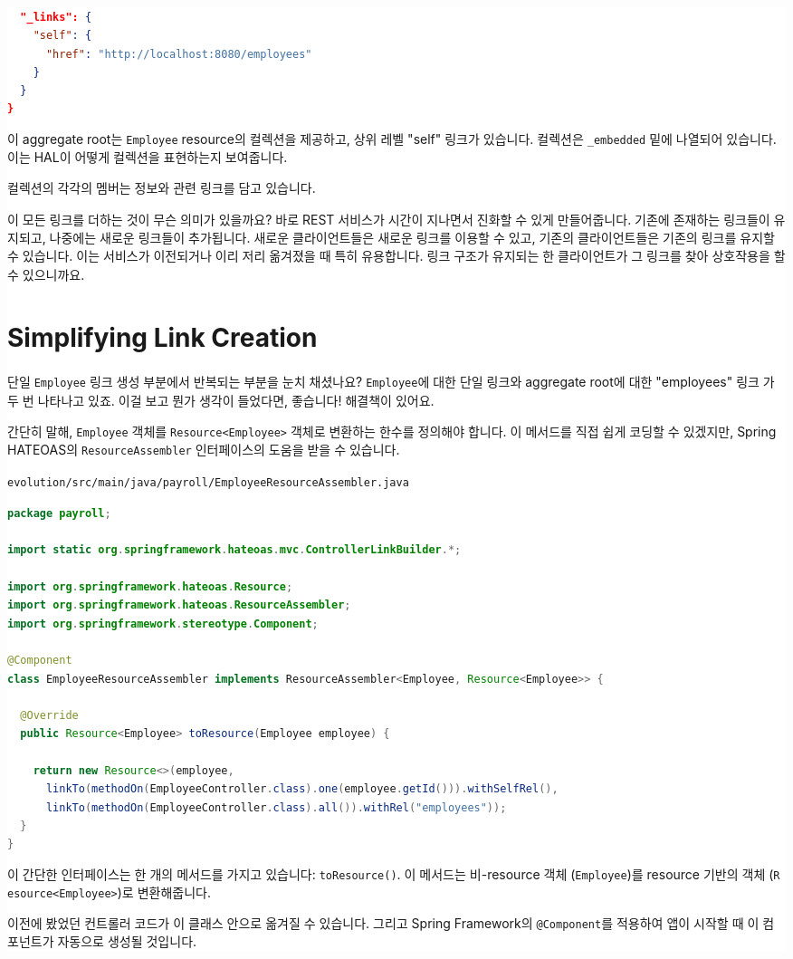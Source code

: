 ```json
  "_links": {
    "self": {
      "href": "http://localhost:8080/employees"
    }
  }
}
```

이 aggregate root는 `Employee` resource의 컬렉션을 제공하고, 상위 레벨 "self" 링크가 있습니다. 컬렉션은 `_embedded` 밑에 나열되어 있습니다. 이는 HAL이 어떻게 컬렉션을 표현하는지 보여줍니다.

컬렉션의 각각의 멤버는 정보와 관련 링크를 담고 있습니다.

이 모든 링크를 더하는 것이 무슨 의미가 있을까요? 바로 REST 서비스가 시간이 지나면서 진화할 수 있게 만들어줍니다. 기존에 존재하는 링크들이 유지되고, 나중에는 새로운 링크들이 추가됩니다. 새로운 클라이언트들은 새로운 링크를 이용할 수 있고, 기존의 클라이언트들은 기존의 링크를 유지할 수 있습니다. 이는 서비스가 이전되거나 이리 저리 옮겨졌을 때 특히 유용합니다. 링크 구조가 유지되는 한 클라이언트가 그 링크를 찾아 상호작용을 할 수 있으니까요.

# Simplifying Link Creation

단일 `Employee` 링크 생성 부분에서 반복되는 부분을 눈치 채셨나요? `Employee`에 대한 단일 링크와 aggregate root에 대한 "employees" 링크 가 두 번 나타나고 있죠. 이걸 보고 뭔가 생각이 들었다면, 좋습니다! 해결책이 있어요.

간단히 말해, `Employee` 객체를 `Resource<Employee>` 객체로 변환하는 한수를 정의해야 합니다. 이 메서드를 직접 쉽게 코딩할 수 있겠지만, Spring HATEOAS의 `ResourceAssembler` 인터페이스의 도움을 받을 수 있습니다.

`evolution/src/main/java/payroll/EmployeeResourceAssembler.java`
```java
package payroll;

import static org.springframework.hateoas.mvc.ControllerLinkBuilder.*;

import org.springframework.hateoas.Resource;
import org.springframework.hateoas.ResourceAssembler;
import org.springframework.stereotype.Component;

@Component
class EmployeeResourceAssembler implements ResourceAssembler<Employee, Resource<Employee>> {

  @Override
  public Resource<Employee> toResource(Employee employee) {

    return new Resource<>(employee,
      linkTo(methodOn(EmployeeController.class).one(employee.getId())).withSelfRel(),
      linkTo(methodOn(EmployeeController.class).all()).withRel("employees"));
  }
}
```

이 간단한 인터페이스는 한 개의 메서드를 가지고 있습니다: `toResource()`. 이 메서드는 비-resource 객체 (`Employee`)를 resource 기반의 객체 (`Resource<Employee>`)로 변환해줍니다.

이전에 봤었던 컨트롤러 코드가 이 클래스 안으로 옮겨질 수 있습니다. 그리고 Spring Framework의 `@Component`를 적용하여 앱이 시작할 때 이 컴포넌트가 자동으로 생성될 것입니다.

